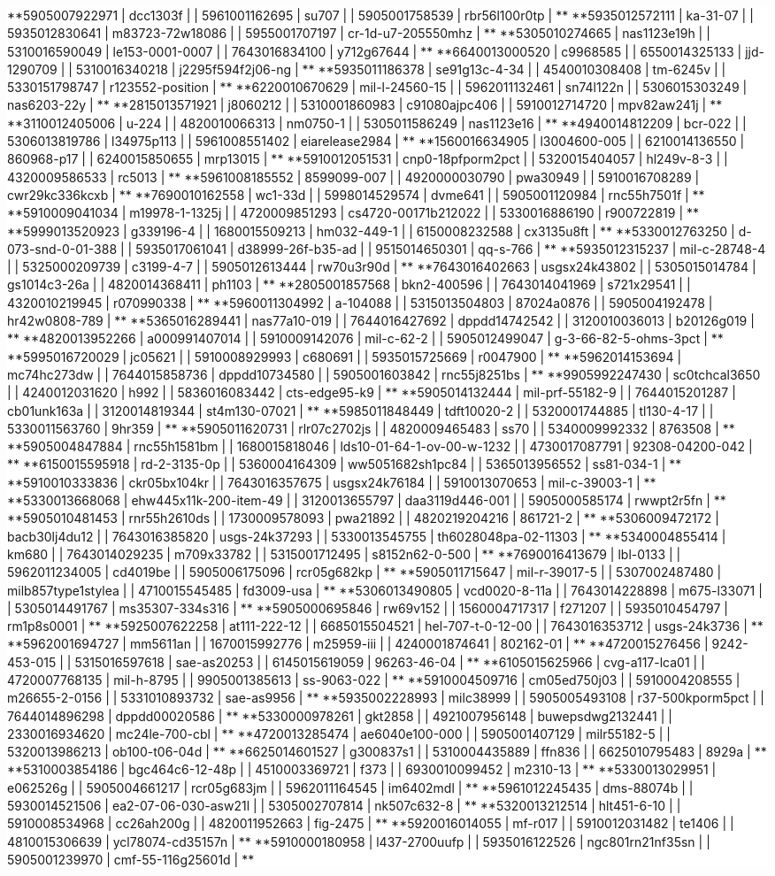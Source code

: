 **5905007922971 | dcc1303f |  | 5961001162695 | su707 |  | 5905001758539 | rbr56l100r0tp | **    **5935012572111 | ka-31-07 |  | 5935012830641 | m83723-72w18086 |  | 5955001707197 | cr-1d-u7-205550mhz | **    **5305010274665 | nas1123e19h |  | 5310016590049 | le153-0001-0007 |  | 7643016834100 | y712g67644 | **    **6640013000520 | c9968585 |  | 6550014325133 | jjd-1290709 |  | 5310016340218 | j2295f594f2j06-ng | **    **5935011186378 | se91g13c-4-34 |  | 4540010308408 | tm-6245v |  | 5330151798747 | r123552-position | **    **6220010670629 | mil-l-24560-15 |  | 5962011132461 | sn74l122n |  | 5306015303249 | nas6203-22y | **
**2815013571921 | j8060212 |  | 5310001860983 | c91080ajpc406 |  | 5910012714720 | mpv82aw241j | **    **3110012405006 | u-224 |  | 4820010066313 | nm0750-1 |  | 5305011586249 | nas1123e16 | **    **4940014812209 | bcr-022 |  | 5306013819786 | l34975p113 |  | 5961008551402 | eiarelease2984 | **    **1560016634905 | l3004600-005 |  | 6210014136550 | 860968-p17 |  | 6240015850655 | mrp13015 | **    **5910012051531 | cnp0-18pfporm2pct |  | 5320015404057 | hl249v-8-3 |  | 4320009586533 | rc5013 | **    **5961008185552 | 8599099-007 |  | 4920000030790 | pwa30949 |  | 5910016708289 | cwr29kc336kcxb | **
**7690010162558 | wc1-33d |  | 5998014529574 | dvme641 |  | 5905001120984 | rnc55h7501f | **    **5910009041034 | m19978-1-1325j |  | 4720009851293 | cs4720-00171b212022 |  | 5330016886190 | r900722819 | **    **5999013520923 | g339196-4 |  | 1680015509213 | hm032-449-1 |  | 6150008232588 | cx3135u8ft | **    **5330012763250 | d-073-snd-0-01-388 |  | 5935017061041 | d38999-26f-b35-ad |  | 9515014650301 | qq-s-766 | **    **5935012315237 | mil-c-28748-4 |  | 5325000209739 | c3199-4-7 |  | 5905012613444 | rw70u3r90d | **    **7643016402663 | usgsx24k43802 |  | 5305015014784 | gs1014c3-26a |  | 4820014368411 | ph1103 | **
**2805001857568 | bkn2-400596 |  | 7643014041969 | s721x29541 |  | 4320010219945 | r070990338 | **    **5960011304992 | a-104088 |  | 5315013504803 | 87024a0876 |  | 5905004192478 | hr42w0808-789 | **    **5365016289441 | nas77a10-019 |  | 7644016427692 | dppdd14742542 |  | 3120010036013 | b20126g019 | **    **4820013952266 | a000991407014 |  | 5910009142076 | mil-c-62-2 |  | 5905012499047 | g-3-66-82-5-ohms-3pct | **    **5995016720029 | jc05621 |  | 5910008929993 | c680691 |  | 5935015725669 | r0047900 | **    **5962014153694 | mc74hc273dw |  | 7644015858736 | dppdd10734580 |  | 5905001603842 | rnc55j8251bs | **
**9905992247430 | sc0tchcal3650 |  | 4240012031620 | h992 |  | 5836016083442 | cts-edge95-k9 | **    **5905014132444 | mil-prf-55182-9 |  | 7644015201287 | cb01unk163a |  | 3120014819344 | st4m130-07021 | **    **5985011848449 | tdft10020-2 |  | 5320001744885 | tl130-4-17 |  | 5330011563760 | 9hr359 | **    **5905011620731 | rlr07c2702js |  | 4820009465483 | ss70 |  | 5340009992332 | 8763508 | **    **5905004847884 | rnc55h1581bm |  | 1680015818046 | lds10-01-64-1-ov-00-w-1232 |  | 4730017087791 | 92308-04200-042 | **    **6150015595918 | rd-2-3135-0p |  | 5360004164309 | ww5051682sh1pc84 |  | 5365013956552 | ss81-034-1 | **
**5910010333836 | ckr05bx104kr |  | 7643016357675 | usgsx24k76184 |  | 5910013070653 | mil-c-39003-1 | **    **5330013668068 | ehw445x11k-200-item-49 |  | 3120013655797 | daa3119d446-001 |  | 5905000585174 | rwwpt2r5fn | **    **5905010481453 | rnr55h2610ds |  | 1730009578093 | pwa21892 |  | 4820219204216 | 861721-2 | **    **5306009472172 | bacb30lj4du12 |  | 7643016385820 | usgs-24k37293 |  | 5330013545755 | th6028048pa-02-11303 | **    **5340004855414 | km680 |  | 7643014029235 | m709x33782 |  | 5315001712495 | s8152n62-0-500 | **    **7690016413679 | lbl-0133 |  | 5962011234005 | cd4019be |  | 5905006175096 | rcr05g682kp | **
**5905011715647 | mil-r-39017-5 |  | 5307002487480 | milb857type1stylea |  | 4710015545485 | fd3009-usa | **    **5306013490805 | vcd0020-8-11a |  | 7643014228898 | m675-l33071 |  | 5305014491767 | ms35307-334s316 | **    **5905000695846 | rw69v152 |  | 1560004717317 | f271207 |  | 5935010454797 | rm1p8s0001 | **    **5925007622258 | at111-222-12 |  | 6685015504521 | hel-707-t-0-12-00 |  | 7643016353712 | usgs-24k3736 | **    **5962001694727 | mm5611an |  | 1670015992776 | m25959-iii |  | 4240001874641 | 802162-01 | **    **4720015276456 | 9242-453-015 |  | 5315016597618 | sae-as20253 |  | 6145015619059 | 96263-46-04 | **
**6105015625966 | cvg-a117-lca01 |  | 4720007768135 | mil-h-8795 |  | 9905001385613 | ss-9063-022 | **    **5910004509716 | cm05ed750j03 |  | 5910004208555 | m26655-2-0156 |  | 5331010893732 | sae-as9956 | **    **5935002228993 | milc38999 |  | 5905005493108 | r37-500kporm5pct |  | 7644014896298 | dppdd00020586 | **    **5330000978261 | gkt2858 |  | 4921007956148 | buwepsdwg2132441 |  | 2330016934620 | mc24le-700-cbl | **    **4720013285474 | ae6040e100-000 |  | 5905001407129 | milr55182-5 |  | 5320013986213 | ob100-t06-04d | **    **6625014601527 | g300837s1 |  | 5310004435889 | ffn836 |  | 6625010795483 | 8929a | **
**5310003854186 | bgc464c6-12-48p |  | 4510003369721 | f373 |  | 6930010099452 | m2310-13 | **    **5330013029951 | e062526g |  | 5905004661217 | rcr05g683jm |  | 5962011164545 | im6402mdl | **    **5961012245435 | dms-88074b |  | 5930014521506 | ea2-07-06-030-asw21l |  | 5305002707814 | nk507c632-8 | **    **5320013212514 | hlt451-6-10 |  | 5910008534968 | cc26ah200g |  | 4820011952663 | fig-2475 | **    **5920016014055 | mf-r017 |  | 5910012031482 | te1406 |  | 4810015306639 | ycl78074-cd35157n | **    **5910000180958 | l437-2700uufp |  | 5935016122526 | ngc801rn21nf35sn |  | 5905001239970 | cmf-55-116g25601d | **